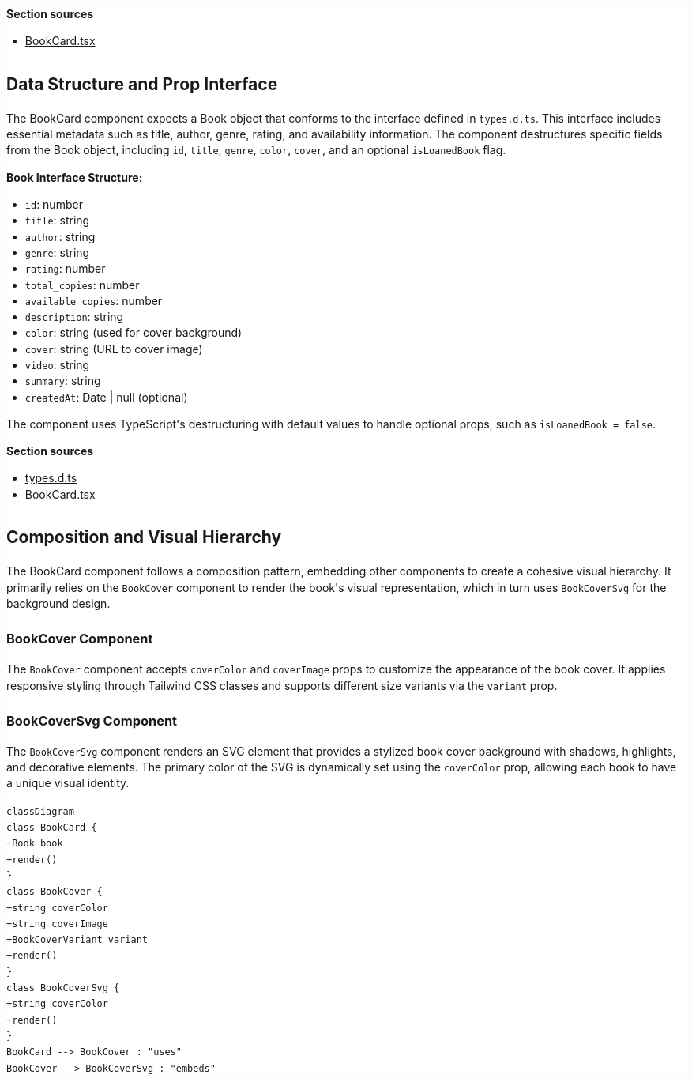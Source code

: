 **Section sources**
- [BookCard.tsx](file://components/BookCard.tsx#L1-L48)

## Data Structure and Prop Interface
The BookCard component expects a Book object that conforms to the interface defined in `types.d.ts`. This interface includes essential metadata such as title, author, genre, rating, and availability information. The component destructures specific fields from the Book object, including `id`, `title`, `genre`, `color`, `cover`, and an optional `isLoanedBook` flag.

**Book Interface Structure:**
- `id`: number
- `title`: string
- `author`: string
- `genre`: string
- `rating`: number
- `total_copies`: number
- `available_copies`: number
- `description`: string
- `color`: string (used for cover background)
- `cover`: string (URL to cover image)
- `video`: string
- `summary`: string
- `createdAt`: Date | null (optional)

The component uses TypeScript's destructuring with default values to handle optional props, such as `isLoanedBook = false`.

**Section sources**
- [types.d.ts](file://types.d.ts#L1-L14)
- [BookCard.tsx](file://components/BookCard.tsx#L7-L47)

## Composition and Visual Hierarchy
The BookCard component follows a composition pattern, embedding other components to create a cohesive visual hierarchy. It primarily relies on the `BookCover` component to render the book's visual representation, which in turn uses `BookCoverSvg` for the background design.

### BookCover Component
The `BookCover` component accepts `coverColor` and `coverImage` props to customize the appearance of the book cover. It applies responsive styling through Tailwind CSS classes and supports different size variants via the `variant` prop.

### BookCoverSvg Component
The `BookCoverSvg` component renders an SVG element that provides a stylized book cover background with shadows, highlights, and decorative elements. The primary color of the SVG is dynamically set using the `coverColor` prop, allowing each book to have a unique visual identity.

```mermaid
classDiagram
class BookCard {
+Book book
+render()
}
class BookCover {
+string coverColor
+string coverImage
+BookCoverVariant variant
+render()
}
class BookCoverSvg {
+string coverColor
+render()
}
BookCard --> BookCover : "uses"
BookCover --> BookCoverSvg : "embeds"
```